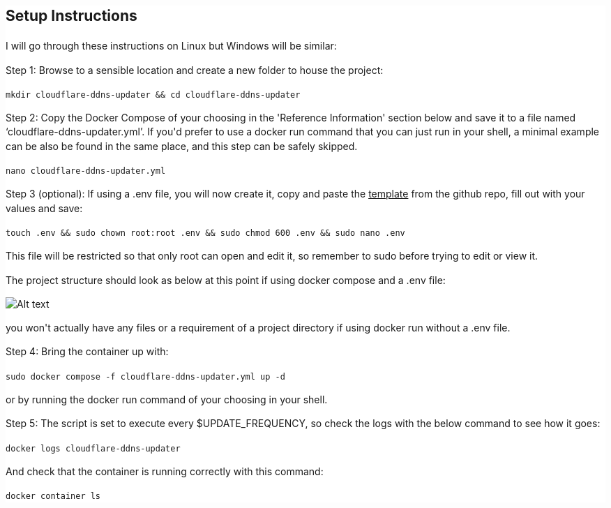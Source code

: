 ## Setup Instructions

I will go through these instructions on Linux but Windows will be similar:

Step 1: Browse to a sensible location and create a new folder to house the project:


~~~~~~~~~~~~~~~~~~~~~~~~~~~~~~~~~
mkdir cloudflare-ddns-updater && cd cloudflare-ddns-updater
~~~~~~~~~~~~~~~~~~~~~~~~~~~~~~~~~


Step 2: Copy the Docker Compose of your choosing in the 'Reference Information' section below and save it to a file named ‘cloudflare-ddns-updater.yml’. If you'd prefer to use a docker run command that you can just run in your shell, a minimal example can be also be found in the same place, and this step can be safely skipped.

~~~~~~~~~~~~~~~~~~~~~~~~~~~~~~~~~
nano cloudflare-ddns-updater.yml
~~~~~~~~~~~~~~~~~~~~~~~~~~~~~~~~~


Step 3 (optional): If using a .env file, you will now create it, copy and paste the [template](https://github.com/mathat13/cloudflare-ddns-updater/blob/main/.env.example) from the github repo, fill out with your values and save:


~~~~~~~~~~~~~~~~~~~~~~~~~~~~~~~~~
touch .env && sudo chown root:root .env && sudo chmod 600 .env && sudo nano .env
~~~~~~~~~~~~~~~~~~~~~~~~~~~~~~~~~


This file will be restricted so that only root can open and edit it, so remember to sudo before trying to edit or view it.

The project structure should look as below at this point if using docker compose and a .env file:

![Alt text](https://i.ibb.co/7YR1L4H/project-structure.png)

 you won't actually have any files or a requirement of a project directory if using docker run without a .env file.

Step 4: Bring the container up with:

~~~~~~~~~~~~~~~~~~~~~~~~~~~~~~~~~
sudo docker compose -f cloudflare-ddns-updater.yml up -d
~~~~~~~~~~~~~~~~~~~~~~~~~~~~~~~~~


or by running the docker run command of your choosing in your shell.

Step 5: The script is set to execute every $UPDATE_FREQUENCY, so check the logs with the below command to see how it goes:


~~~~~~~~~~~~~~~~~~~~~~~~~~~~~~~~~
docker logs cloudflare-ddns-updater
~~~~~~~~~~~~~~~~~~~~~~~~~~~~~~~~~


And check that the container is running correctly with this command:


~~~~~~~~~~~~~~~~~~~~~~~~~~~~~~~~~
docker container ls
~~~~~~~~~~~~~~~~~~~~~~~~~~~~~~~~~
